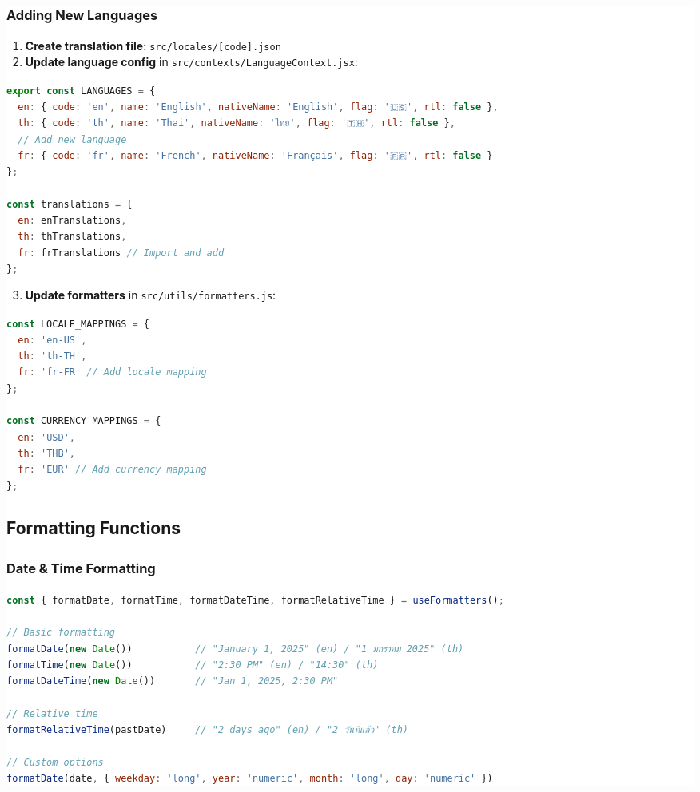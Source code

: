 ### Adding New Languages

1. **Create translation file**: `src/locales/[code].json`
2. **Update language config** in `src/contexts/LanguageContext.jsx`:

```jsx
export const LANGUAGES = {
  en: { code: 'en', name: 'English', nativeName: 'English', flag: '🇺🇸', rtl: false },
  th: { code: 'th', name: 'Thai', nativeName: 'ไทย', flag: '🇹🇭', rtl: false },
  // Add new language
  fr: { code: 'fr', name: 'French', nativeName: 'Français', flag: '🇫🇷', rtl: false }
};

const translations = {
  en: enTranslations,
  th: thTranslations,
  fr: frTranslations // Import and add
};
```

3. **Update formatters** in `src/utils/formatters.js`:

```jsx
const LOCALE_MAPPINGS = {
  en: 'en-US',
  th: 'th-TH',
  fr: 'fr-FR' // Add locale mapping
};

const CURRENCY_MAPPINGS = {
  en: 'USD',
  th: 'THB',
  fr: 'EUR' // Add currency mapping
};
```

## Formatting Functions

### Date & Time Formatting

```jsx
const { formatDate, formatTime, formatDateTime, formatRelativeTime } = useFormatters();

// Basic formatting
formatDate(new Date())           // "January 1, 2025" (en) / "1 มกราคม 2025" (th)
formatTime(new Date())           // "2:30 PM" (en) / "14:30" (th)
formatDateTime(new Date())       // "Jan 1, 2025, 2:30 PM"

// Relative time
formatRelativeTime(pastDate)     // "2 days ago" (en) / "2 วันที่แล้ว" (th)

// Custom options
formatDate(date, { weekday: 'long', year: 'numeric', month: 'long', day: 'numeric' })
```
